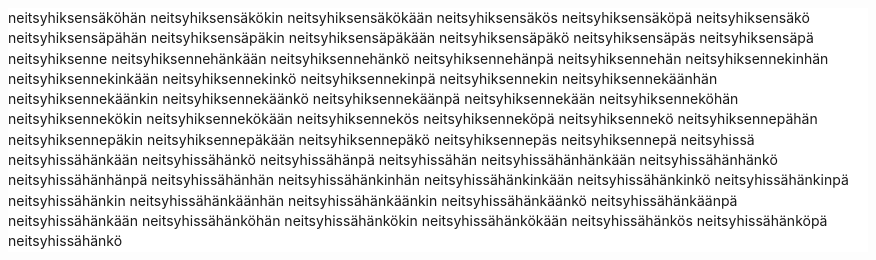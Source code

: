 neitsyhiksensäköhän
neitsyhiksensäkökin
neitsyhiksensäkökään
neitsyhiksensäkös
neitsyhiksensäköpä
neitsyhiksensäkö
neitsyhiksensäpähän
neitsyhiksensäpäkin
neitsyhiksensäpäkään
neitsyhiksensäpäkö
neitsyhiksensäpäs
neitsyhiksensäpä
neitsyhiksenne
neitsyhiksennehänkään
neitsyhiksennehänkö
neitsyhiksennehänpä
neitsyhiksennehän
neitsyhiksennekinhän
neitsyhiksennekinkään
neitsyhiksennekinkö
neitsyhiksennekinpä
neitsyhiksennekin
neitsyhiksennekäänhän
neitsyhiksennekäänkin
neitsyhiksennekäänkö
neitsyhiksennekäänpä
neitsyhiksennekään
neitsyhiksenneköhän
neitsyhiksennekökin
neitsyhiksennekökään
neitsyhiksennekös
neitsyhiksenneköpä
neitsyhiksennekö
neitsyhiksennepähän
neitsyhiksennepäkin
neitsyhiksennepäkään
neitsyhiksennepäkö
neitsyhiksennepäs
neitsyhiksennepä
neitsyhissä
neitsyhissähänkään
neitsyhissähänkö
neitsyhissähänpä
neitsyhissähän
neitsyhissähänhänkään
neitsyhissähänhänkö
neitsyhissähänhänpä
neitsyhissähänhän
neitsyhissähänkinhän
neitsyhissähänkinkään
neitsyhissähänkinkö
neitsyhissähänkinpä
neitsyhissähänkin
neitsyhissähänkäänhän
neitsyhissähänkäänkin
neitsyhissähänkäänkö
neitsyhissähänkäänpä
neitsyhissähänkään
neitsyhissähänköhän
neitsyhissähänkökin
neitsyhissähänkökään
neitsyhissähänkös
neitsyhissähänköpä
neitsyhissähänkö